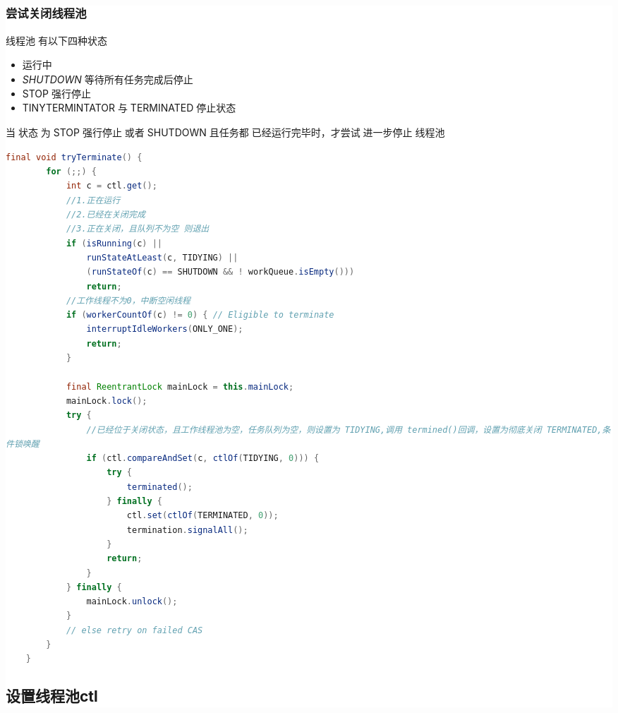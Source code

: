 ### 尝试关闭线程池

线程池 有以下四种状态

* 运行中
* *SHUTDOWN* 等待所有任务完成后停止
* STOP  强行停止
* TINYTERMINTATOR 与 TERMINATED 停止状态

当 状态 为 STOP 强行停止  或者  SHUTDOWN 且任务都 已经运行完毕时，才尝试 进一步停止 线程池

```java
final void tryTerminate() {
        for (;;) {
            int c = ctl.get();
            //1.正在运行
            //2.已经在关闭完成
            //3.正在关闭，且队列不为空 则退出
            if (isRunning(c) ||
                runStateAtLeast(c, TIDYING) ||
                (runStateOf(c) == SHUTDOWN && ! workQueue.isEmpty()))
                return;
            //工作线程不为0，中断空闲线程
            if (workerCountOf(c) != 0) { // Eligible to terminate
                interruptIdleWorkers(ONLY_ONE);
                return;
            }

            final ReentrantLock mainLock = this.mainLock;
            mainLock.lock();
            try {
                //已经位于关闭状态，且工作线程池为空，任务队列为空，则设置为 TIDYING,调用 termined()回调，设置为彻底关闭 TERMINATED,条件锁唤醒
                if (ctl.compareAndSet(c, ctlOf(TIDYING, 0))) {
                    try {
                        terminated();
                    } finally {
                        ctl.set(ctlOf(TERMINATED, 0));
                        termination.signalAll();
                    }
                    return;
                }
            } finally {
                mainLock.unlock();
            }
            // else retry on failed CAS
        }
    }
```



## 设置线程池ctl

